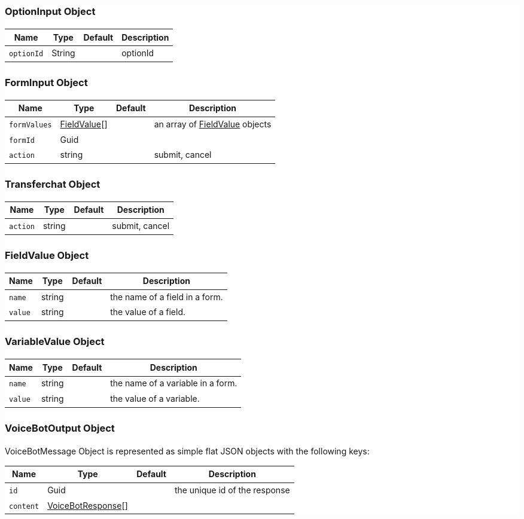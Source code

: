   ### OptionInput Object
  |Name| Type | Default | Description | 
  | - | - | :-: | - | 
| `optionId` | String  | |optionId |
  ### FormInput Object
  |Name| Type | Default | Description | 
  | - | - | :-: | - |
  | `formValues` | [FieldValue](#FieldValue-object)[]  | |  an array of [FieldValue](#FieldValue-object) objects |
  | `formId` | Guid  | |  |
 | `action` | string  | | submit, cancel |
  ### Transferchat Object
  |Name| Type | Default | Description | 
  | - | - | :-: | - | 
  | `action` | string  | | submit, cancel |
  
### FieldValue Object

|Name| Type|  Default |  Description     |
| - | - | :-: |  - | 
|`name` | string |  | the name of a field in a form. |
|`value` | string |  | the value of a field. |
### VariableValue Object
|Name| Type|  Default |  Description     |
| - | - | :-: |  - | 
|`name` | string |  | the name of a variable in a form. |
|`value` | string |  | the value of a variable. |
### VoiceBotOutput Object
  VoiceBotMessage Object is represented as simple flat JSON objects with the following keys:  

  |Name| Type| Default | Description     |
  | - | - | :-: | - |
  | `id` | Guid  |  | the unique id of the response |
  | `content` | [VoiceBotResponse](#VoiceBotresponse-object)[]|  |   |
